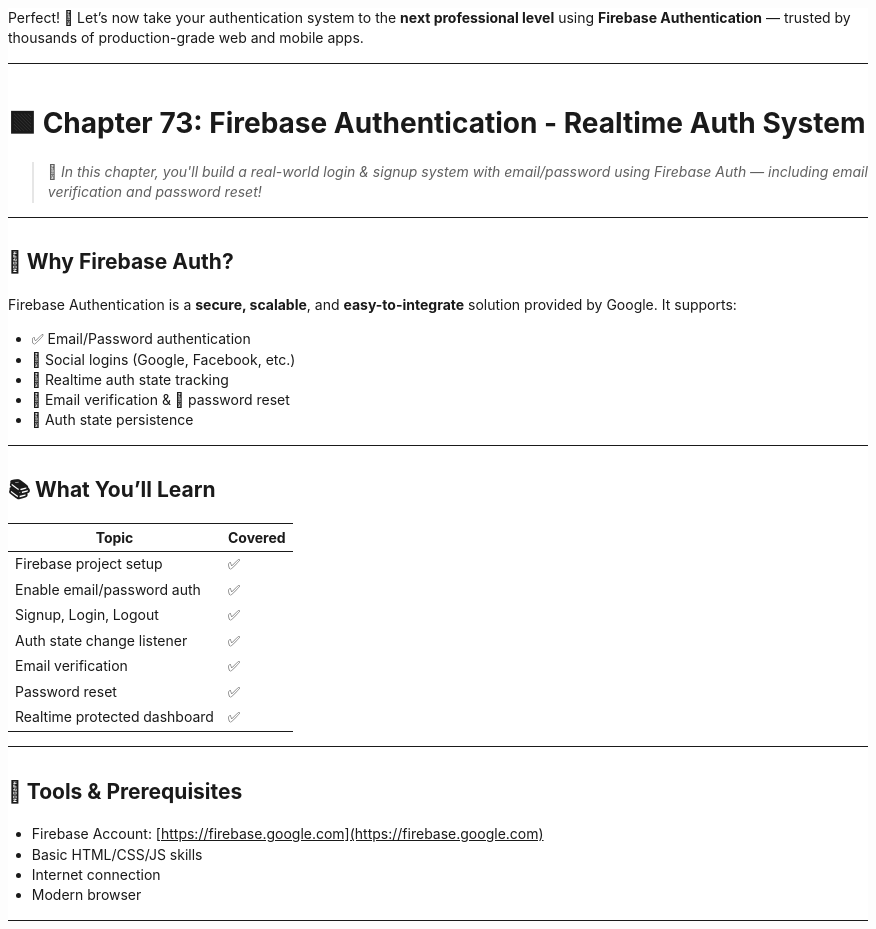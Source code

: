 Perfect! 🎉 Let’s now take your authentication system to the **next professional level** using **Firebase Authentication** — trusted by thousands of production-grade web and mobile apps.

---

# 🟩 Chapter 73: **Firebase Authentication - Realtime Auth System**

> 🎯 *In this chapter, you'll build a real-world login & signup system with email/password using Firebase Auth — including email verification and password reset!*

---

## 🔐 Why Firebase Auth?

Firebase Authentication is a **secure, scalable**, and **easy-to-integrate** solution provided by Google. It supports:

* ✅ Email/Password authentication
* 📱 Social logins (Google, Facebook, etc.)
* 🔐 Realtime auth state tracking
* 📩 Email verification & 🔁 password reset
* 🔄 Auth state persistence

---

## 📚 What You’ll Learn

| Topic                        | Covered |
| ---------------------------- | ------- |
| Firebase project setup       | ✅       |
| Enable email/password auth   | ✅       |
| Signup, Login, Logout        | ✅       |
| Auth state change listener   | ✅       |
| Email verification           | ✅       |
| Password reset               | ✅       |
| Realtime protected dashboard | ✅       |

---

## 🧱 Tools & Prerequisites

* Firebase Account: [https://firebase.google.com](https://firebase.google.com)
* Basic HTML/CSS/JS skills
* Internet connection
* Modern browser

---